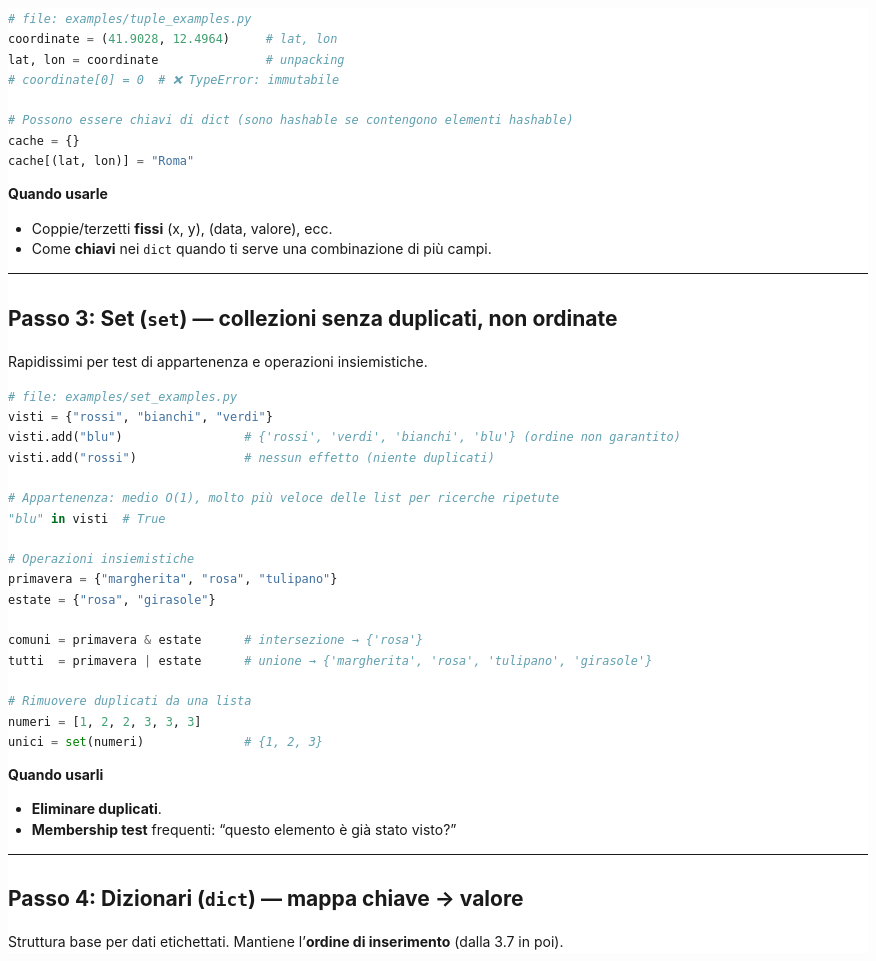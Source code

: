 ```python
# file: examples/tuple_examples.py
coordinate = (41.9028, 12.4964)     # lat, lon
lat, lon = coordinate               # unpacking
# coordinate[0] = 0  # ❌ TypeError: immutabile

# Possono essere chiavi di dict (sono hashable se contengono elementi hashable)
cache = {}
cache[(lat, lon)] = "Roma"
```

**Quando usarle**

* Coppie/terzetti **fissi** (x, y), (data, valore), ecc.
* Come **chiavi** nei `dict` quando ti serve una combinazione di più campi.

---

## Passo 3: Set (`set`) — collezioni **senza duplicati**, non ordinate

Rapidissimi per test di appartenenza e operazioni insiemistiche.

```python
# file: examples/set_examples.py
visti = {"rossi", "bianchi", "verdi"}
visti.add("blu")                 # {'rossi', 'verdi', 'bianchi', 'blu'} (ordine non garantito)
visti.add("rossi")               # nessun effetto (niente duplicati)

# Appartenenza: medio O(1), molto più veloce delle list per ricerche ripetute
"blu" in visti  # True

# Operazioni insiemistiche
primavera = {"margherita", "rosa", "tulipano"}
estate = {"rosa", "girasole"}

comuni = primavera & estate      # intersezione → {'rosa'}
tutti  = primavera | estate      # unione → {'margherita', 'rosa', 'tulipano', 'girasole'}

# Rimuovere duplicati da una lista
numeri = [1, 2, 2, 3, 3, 3]
unici = set(numeri)              # {1, 2, 3}
```

**Quando usarli**

* **Eliminare duplicati**.
* **Membership test** frequenti: “questo elemento è già stato visto?”

---

## Passo 4: Dizionari (`dict`) — mappa **chiave → valore**

Struttura base per dati etichettati. Mantiene l’**ordine di inserimento** (dalla 3.7 in poi).
